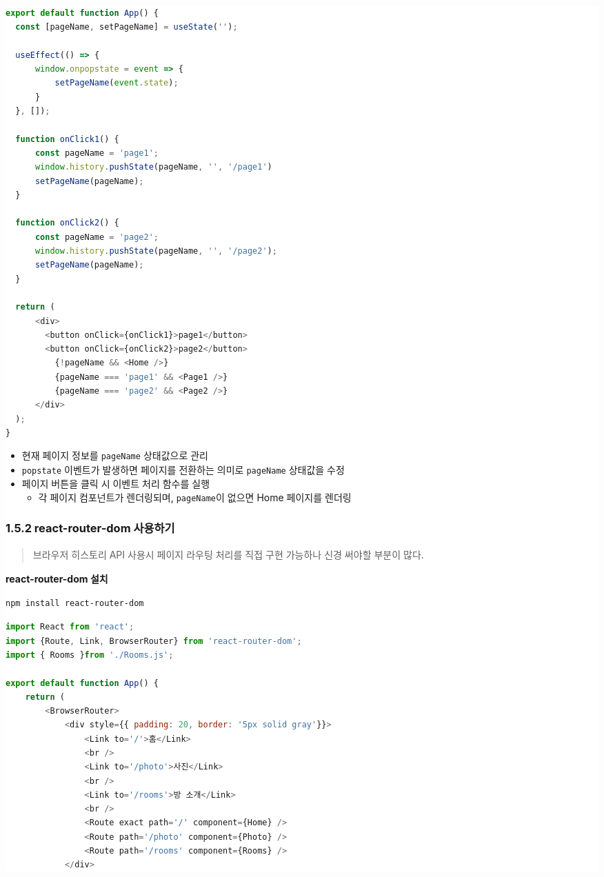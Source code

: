 ```js
export default function App() {
  const [pageName, setPageName] = useState('');

  useEffect(() => {
      window.onpopstate = event => {
          setPageName(event.state);
      }
  }, []);

  function onClick1() {
      const pageName = 'page1';
      window.history.pushState(pageName, '', '/page1')
      setPageName(pageName);
  }

  function onClick2() {
      const pageName = 'page2';
      window.history.pushState(pageName, '', '/page2');
      setPageName(pageName);
  }

  return (
      <div>
        <button onClick={onClick1}>page1</button>
        <button onClick={onClick2}>page2</button>
          {!pageName && <Home />}
          {pageName === 'page1' && <Page1 />}
          {pageName === 'page2' && <Page2 />}
      </div>
  );
}
```
- 현재 페이지 정보를 `pageName` 상태값으로 관리
- `popstate` 이벤트가 발생하면 페이지를 전환하는 의미로 `pageName` 상태값을 수정
- 페이지 버튼을 클릭 시 이벤트 처리 함수를 실행
  + 각 페이지 컴포넌트가 렌더링되며, `pageName`이 없으면 Home 페이지를 렌더링
  
  
### 1.5.2 react-router-dom 사용하기
> 브라우저 히스토리 API 사용시 페이지 라우팅 처리를 직접 구현 가능하나 신경 써야할 부분이 많다.

**react-router-dom 설치**
```shell
npm install react-router-dom
```

```js
import React from 'react';
import {Route, Link, BrowserRouter} from 'react-router-dom';
import { Rooms }from './Rooms.js';

export default function App() {
    return (
        <BrowserRouter>
            <div style={{ padding: 20, border: '5px solid gray'}}>
                <Link to='/'>홈</Link>
                <br />
                <Link to='/photo'>사진</Link>
                <br />
                <Link to='/rooms'>방 소개</Link>
                <br />
                <Route exact path='/' component={Home} />
                <Route path='/photo' component={Photo} />
                <Route path='/rooms' component={Rooms} />
            </div>
```
